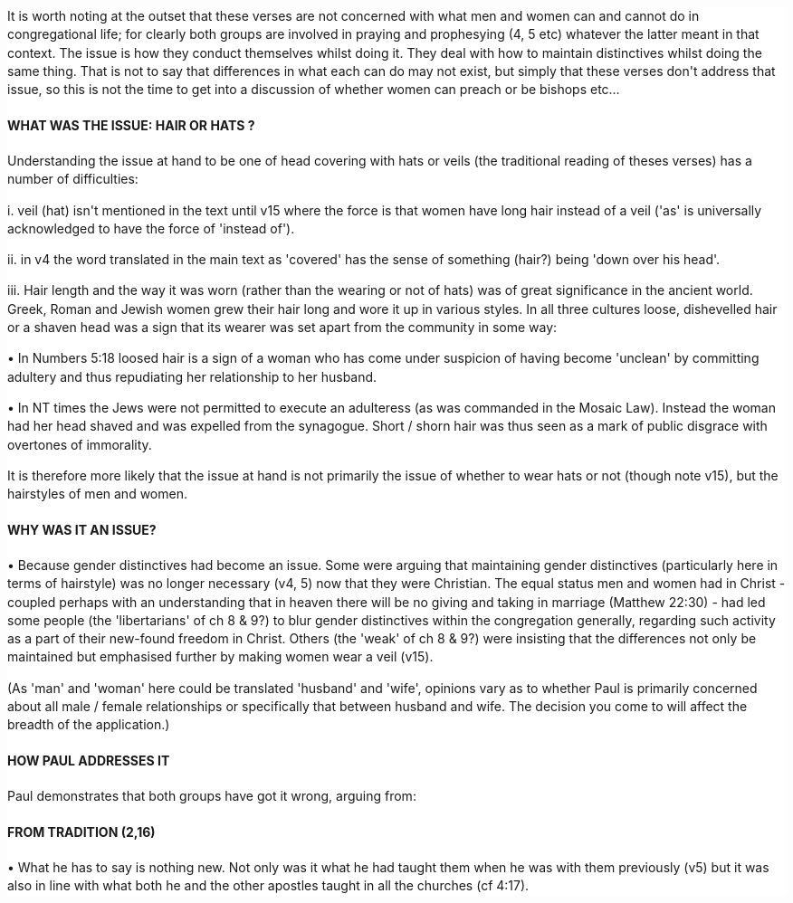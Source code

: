 It is worth noting at the outset that these verses are not concerned with what men and women can and cannot do in congregational life; for clearly both groups are involved in praying and prophesying (4, 5 etc) whatever the latter meant in that context. The issue is how they conduct themselves whilst doing it. They deal with how to maintain distinctives whilst doing the same thing. That is not to say that differences in what each can do may not exist, but simply that these verses don't address that issue, so this is not the time to get into a discussion of whether women can preach or be bishops etc…

#### **WHAT WAS THE ISSUE: HAIR OR HATS ?**

Understanding the issue at hand to be one of head covering with hats or veils (the traditional reading of theses verses) has a number of difficulties:

i. veil (hat) isn't mentioned in the text until v15 where the force is that women have long hair instead of a veil ('as' is universally acknowledged to have the force of 'instead of').

ii. in v4 the word translated in the main text as 'covered' has the sense of something (hair?) being 'down over his head'.

iii. Hair length and the way it was worn (rather than the wearing or not of hats) was of great significance in the ancient world. Greek, Roman and Jewish women grew their hair long and wore it up in various styles. In all three cultures loose, dishevelled hair or a shaven head was a sign that its wearer was set apart from the community in some way:

• In Numbers 5:18 loosed hair is a sign of a woman who has come under suspicion of having become 'unclean' by committing adultery and thus repudiating her relationship to her husband.

• In NT times the Jews were not permitted to execute an adulteress (as was commanded in the Mosaic Law). Instead the woman had her head shaved and was expelled from the synagogue. Short / shorn hair was thus seen as a mark of public disgrace with overtones of immorality.

It is therefore more likely that the issue at hand is not primarily the issue of whether to wear hats or not (though note v15), but the hairstyles of men and women.

#### **WHY WAS IT AN ISSUE?**

• Because gender distinctives had become an issue. Some were arguing that maintaining gender distinctives (particularly here in terms of hairstyle) was no longer necessary (v4, 5) now that they were Christian. The equal status men and women had in Christ - coupled perhaps with an understanding that in heaven there will be no giving and taking in marriage (Matthew 22:30) - had led some people (the 'libertarians' of ch 8 & 9?) to blur gender distinctives within the congregation generally, regarding such activity as a part of their new-found freedom in Christ. Others (the 'weak' of ch 8 & 9?) were insisting that the differences not only be maintained but emphasised further by making women wear a veil (v15).

(As 'man' and 'woman' here could be translated 'husband' and 'wife', opinions vary as to whether Paul is primarily concerned about all male / female relationships or specifically that between husband and wife. The decision you come to will affect the breadth of the application.)

#### **HOW PAUL ADDRESSES IT**

Paul demonstrates that both groups have got it wrong, arguing from:

#### FROM TRADITION (2,16)

• What he has to say is nothing new. Not only was it what he had taught them when he was with them previously (v5) but it was also in line with what both he and the other apostles taught in all the churches (cf 4:17).
